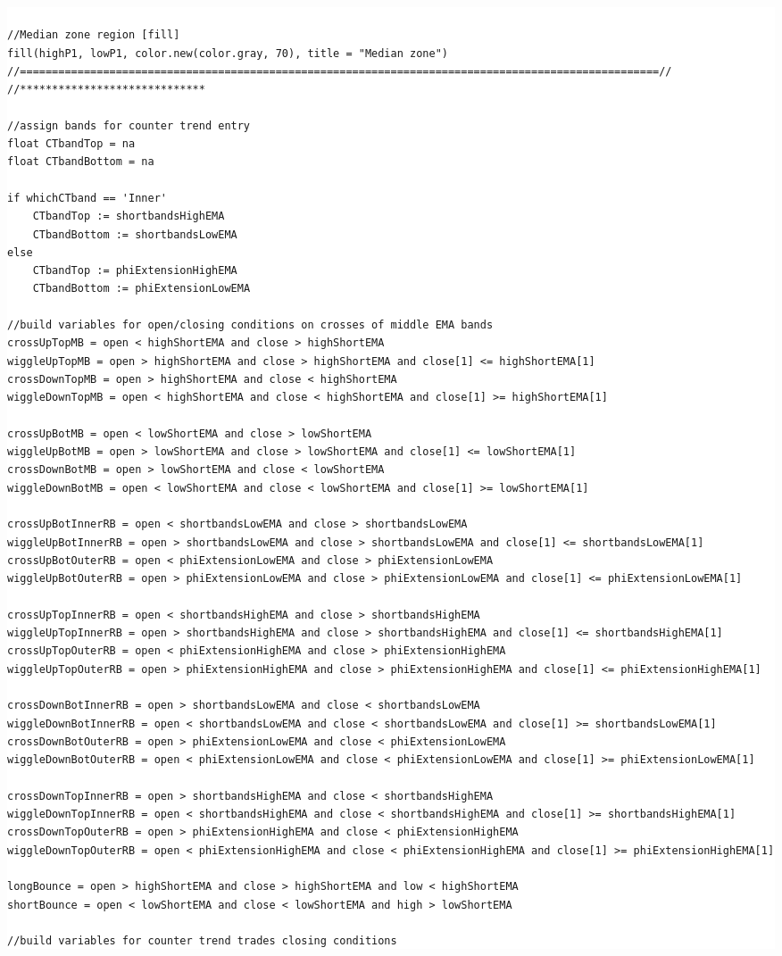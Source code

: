 ``` pinescript

//Median zone region [fill]
fill(highP1, lowP1, color.new(color.gray, 70), title = "Median zone")
//====================================================================================================//
//*****************************

//assign bands for counter trend entry
float CTbandTop = na
float CTbandBottom = na 

if whichCTband == 'Inner'
    CTbandTop := shortbandsHighEMA
    CTbandBottom := shortbandsLowEMA
else 
    CTbandTop := phiExtensionHighEMA
    CTbandBottom := phiExtensionLowEMA

//build variables for open/closing conditions on crosses of middle EMA bands
crossUpTopMB = open < highShortEMA and close > highShortEMA
wiggleUpTopMB = open > highShortEMA and close > highShortEMA and close[1] <= highShortEMA[1]
crossDownTopMB = open > highShortEMA and close < highShortEMA
wiggleDownTopMB = open < highShortEMA and close < highShortEMA and close[1] >= highShortEMA[1]

crossUpBotMB = open < lowShortEMA and close > lowShortEMA
wiggleUpBotMB = open > lowShortEMA and close > lowShortEMA and close[1] <= lowShortEMA[1]
crossDownBotMB = open > lowShortEMA and close < lowShortEMA
wiggleDownBotMB = open < lowShortEMA and close < lowShortEMA and close[1] >= lowShortEMA[1]

crossUpBotInnerRB = open < shortbandsLowEMA and close > shortbandsLowEMA
wiggleUpBotInnerRB = open > shortbandsLowEMA and close > shortbandsLowEMA and close[1] <= shortbandsLowEMA[1]
crossUpBotOuterRB = open < phiExtensionLowEMA and close > phiExtensionLowEMA
wiggleUpBotOuterRB = open > phiExtensionLowEMA and close > phiExtensionLowEMA and close[1] <= phiExtensionLowEMA[1]

crossUpTopInnerRB = open < shortbandsHighEMA and close > shortbandsHighEMA
wiggleUpTopInnerRB = open > shortbandsHighEMA and close > shortbandsHighEMA and close[1] <= shortbandsHighEMA[1]
crossUpTopOuterRB = open < phiExtensionHighEMA and close > phiExtensionHighEMA
wiggleUpTopOuterRB = open > phiExtensionHighEMA and close > phiExtensionHighEMA and close[1] <= phiExtensionHighEMA[1]

crossDownBotInnerRB = open > shortbandsLowEMA and close < shortbandsLowEMA
wiggleDownBotInnerRB = open < shortbandsLowEMA and close < shortbandsLowEMA and close[1] >= shortbandsLowEMA[1]
crossDownBotOuterRB = open > phiExtensionLowEMA and close < phiExtensionLowEMA
wiggleDownBotOuterRB = open < phiExtensionLowEMA and close < phiExtensionLowEMA and close[1] >= phiExtensionLowEMA[1]

crossDownTopInnerRB = open > shortbandsHighEMA and close < shortbandsHighEMA
wiggleDownTopInnerRB = open < shortbandsHighEMA and close < shortbandsHighEMA and close[1] >= shortbandsHighEMA[1]
crossDownTopOuterRB = open > phiExtensionHighEMA and close < phiExtensionHighEMA
wiggleDownTopOuterRB = open < phiExtensionHighEMA and close < phiExtensionHighEMA and close[1] >= phiExtensionHighEMA[1]

longBounce = open > highShortEMA and close > highShortEMA and low < highShortEMA
shortBounce = open < lowShortEMA and close < lowShortEMA and high > lowShortEMA

//build variables for counter trend trades closing conditions
```